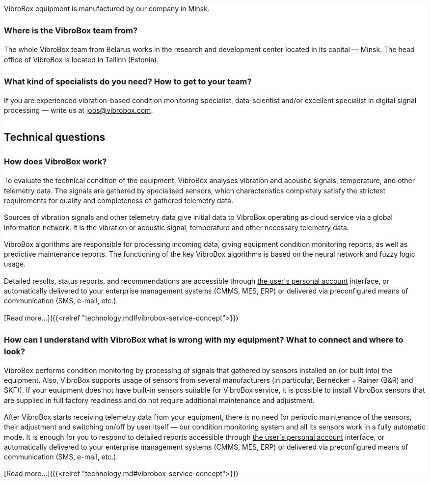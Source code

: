 VibroBox equipment is manufactured by our company in Minsk.

### Where is the VibroBox team from?

The whole VibroBox team from Belarus works in the research and development center located in its capital — Minsk. The head office of VibroBox is located in Tallinn (Estonia).

### What kind of specialists do you need? How to get to your team?

If you are experienced vibration-based condition monitoring specialist, data-scientist and/or excellent specialist in digital signal processing — write us at [jobs@vibrobox.com](mailto:jobs@vibrobox.com).

## Technical questions

### How does VibroBox work?

To evaluate the technical condition of the equipment, VibroBox analyses vibration and acoustic signals, temperature, and other telemetry data. The signals are gathered by specialised sensors, which characteristics completely satisfy the strictest requirements for quality and completeness of gathered telemetry data.

Sources of vibration signals and other telemetry data give initial data to VibroBox operating as cloud service via a global information network. It is the vibration or acoustic signal, temperature and other necessary telemetry data.

VibroBox algorithms are responsible for processing incoming data, giving equipment condition monitoring reports, as well as predictive maintenance reports. The functioning of the key VibroBox algorithms is based on the neural network and fuzzy logic usage.

Detailed results, status reports, and recommendations are accessible through [the user's personal account]({{<demourl>}}) interface, or automatically delivered to your enterprise management systems (CMMS, MES, ERP) or delivered via preconfigured means of communication (SMS, e-mail, etc.).

[Read more…]({{<relref "technology.md#vibrobox-service-concept">}})

### How can I understand with VibroBox what is wrong with my equipment? What to connect and where to look?

VibroBox performs condition monitoring by processing of signals that gathered by sensors installed on (or built into) the equipment. Also, VibroBox supports usage of sensors from several manufacturers (in particular, Bernecker + Rainer (B&R) and SKF)). If your equipment does not have built-in sensors suitable for VibroBox service, it is possible to install VibroBox sensors that are supplied in full factory readiness and do not require additional maintenance and adjustment.

After VibroBox starts receiving telemetry data from your equipment, there is no need for periodic maintenance of the sensors, their adjustment and switching on/off by user itself — our condition monitoring system and all its sensors work in a fully automatic mode. It is enough for you to respond to detailed reports accessible through [the user's personal account]({{<demourl>}}) interface, or automatically delivered to your enterprise management systems (CMMS, MES, ERP) or delivered via preconfigured means of communication (SMS, e-mail, etc.).

[Read more…]({{<relref "technology.md#vibrobox-service-concept">}})
